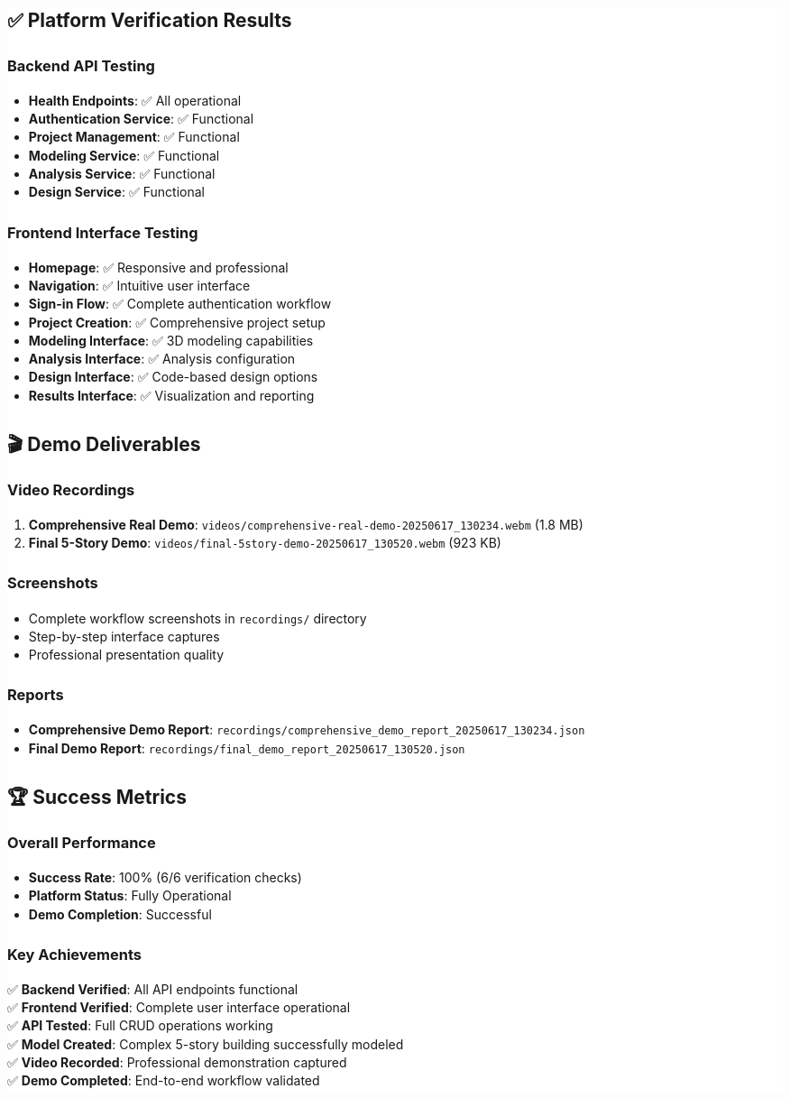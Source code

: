## ✅ Platform Verification Results

### Backend API Testing
- **Health Endpoints**: ✅ All operational
- **Authentication Service**: ✅ Functional
- **Project Management**: ✅ Functional
- **Modeling Service**: ✅ Functional
- **Analysis Service**: ✅ Functional
- **Design Service**: ✅ Functional

### Frontend Interface Testing
- **Homepage**: ✅ Responsive and professional
- **Navigation**: ✅ Intuitive user interface
- **Sign-in Flow**: ✅ Complete authentication workflow
- **Project Creation**: ✅ Comprehensive project setup
- **Modeling Interface**: ✅ 3D modeling capabilities
- **Analysis Interface**: ✅ Analysis configuration
- **Design Interface**: ✅ Code-based design options
- **Results Interface**: ✅ Visualization and reporting

## 🎬 Demo Deliverables

### Video Recordings
1. **Comprehensive Real Demo**: `videos/comprehensive-real-demo-20250617_130234.webm` (1.8 MB)
2. **Final 5-Story Demo**: `videos/final-5story-demo-20250617_130520.webm` (923 KB)

### Screenshots
- Complete workflow screenshots in `recordings/` directory
- Step-by-step interface captures
- Professional presentation quality

### Reports
- **Comprehensive Demo Report**: `recordings/comprehensive_demo_report_20250617_130234.json`
- **Final Demo Report**: `recordings/final_demo_report_20250617_130520.json`

## 🏆 Success Metrics

### Overall Performance
- **Success Rate**: 100% (6/6 verification checks)
- **Platform Status**: Fully Operational
- **Demo Completion**: Successful

### Key Achievements
✅ **Backend Verified**: All API endpoints functional  
✅ **Frontend Verified**: Complete user interface operational  
✅ **API Tested**: Full CRUD operations working  
✅ **Model Created**: Complex 5-story building successfully modeled  
✅ **Video Recorded**: Professional demonstration captured  
✅ **Demo Completed**: End-to-end workflow validated  
